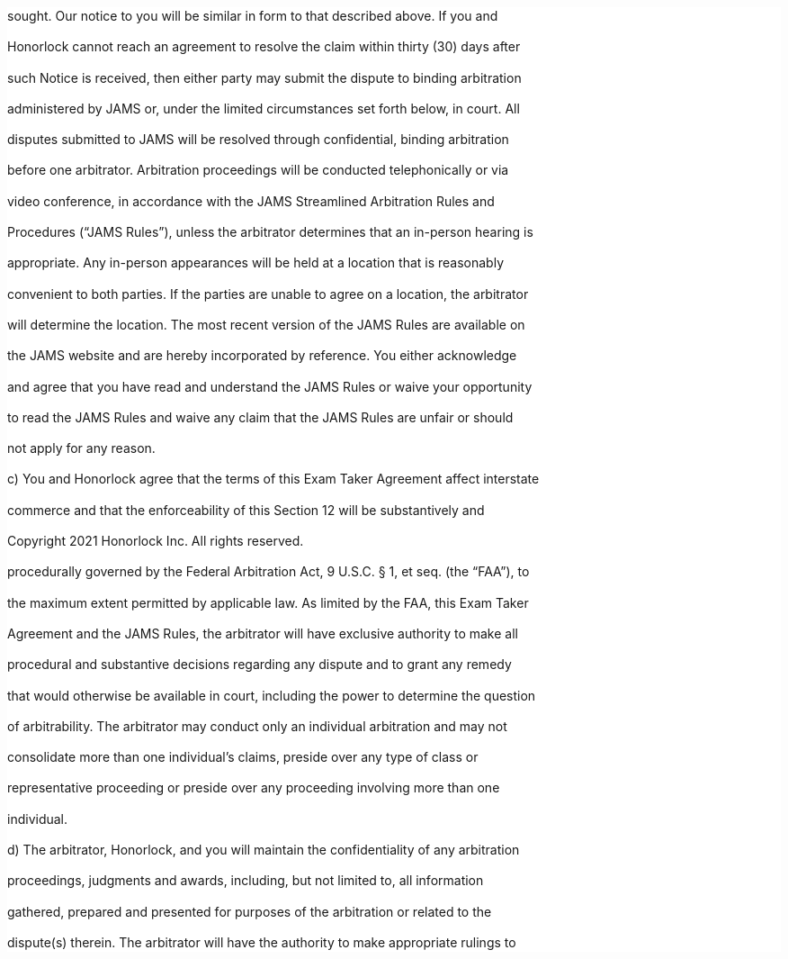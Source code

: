 sought. Our notice to you will be similar in form to that described above. If you and

Honorlock cannot reach an agreement to resolve the claim within thirty (30) days after

such Notice is received, then either party may submit the dispute to binding arbitration

administered by JAMS or, under the limited circumstances set forth below, in court. All

disputes submitted to JAMS will be resolved through confidential, binding arbitration

before one arbitrator. Arbitration proceedings will be conducted telephonically or via

video conference, in accordance with the JAMS Streamlined Arbitration Rules and

Procedures (“JAMS Rules”), unless the arbitrator determines that an in-person hearing is

appropriate. Any in-person appearances will be held at a location that is reasonably

convenient to both parties. If the parties are unable to agree on a location, the arbitrator

will determine the location. The most recent version of the JAMS Rules are available on

the JAMS website and are hereby incorporated by reference. You either acknowledge

and agree that you have read and understand the JAMS Rules or waive your opportunity

to read the JAMS Rules and waive any claim that the JAMS Rules are unfair or should

not apply for any reason.



c) You and Honorlock agree that the terms of this Exam Taker Agreement affect interstate

commerce and that the enforceability of this Section 12 will be substantively and



Copyright 2021 Honorlock Inc. All rights reserved.

procedurally governed by the Federal Arbitration Act, 9 U.S.C. § 1, et seq. (the “FAA”), to

the maximum extent permitted by applicable law. As limited by the FAA, this Exam Taker

Agreement and the JAMS Rules, the arbitrator will have exclusive authority to make all

procedural and substantive decisions regarding any dispute and to grant any remedy

that would otherwise be available in court, including the power to determine the question

of arbitrability. The arbitrator may conduct only an individual arbitration and may not

consolidate more than one individual’s claims, preside over any type of class or

representative proceeding or preside over any proceeding involving more than one

individual.



d) The arbitrator, Honorlock, and you will maintain the confidentiality of any arbitration

proceedings, judgments and awards, including, but not limited to, all information

gathered, prepared and presented for purposes of the arbitration or related to the

dispute(s) therein. The arbitrator will have the authority to make appropriate rulings to
